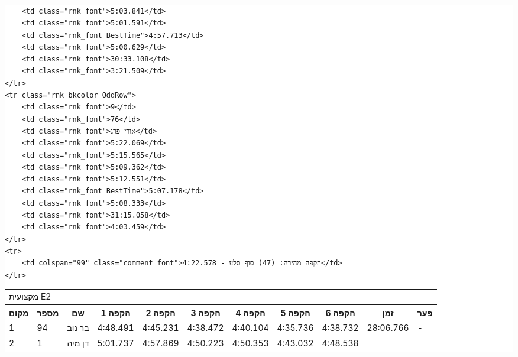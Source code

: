         <td class="rnk_font">5:03.841</td>
        <td class="rnk_font">5:01.591</td>
        <td class="rnk_font BestTime">4:57.713</td>
        <td class="rnk_font">5:00.629</td>
        <td class="rnk_font">30:33.108</td>
        <td class="rnk_font">3:21.509</td>
    </tr>
    <tr class="rnk_bkcolor OddRow">
        <td class="rnk_font">9</td>
        <td class="rnk_font">76</td>
        <td class="rnk_font">אורי פרג</td>
        <td class="rnk_font">5:22.069</td>
        <td class="rnk_font">5:15.565</td>
        <td class="rnk_font">5:09.362</td>
        <td class="rnk_font">5:12.551</td>
        <td class="rnk_font BestTime">5:07.178</td>
        <td class="rnk_font">5:08.333</td>
        <td class="rnk_font">31:15.058</td>
        <td class="rnk_font">4:03.459</td>
    </tr>
    <tr>
        <td colspan="99" class="comment_font">הקפה מהירה: (47) סוף סלע - 4:22.578</td>
    </tr>
</table>
<table class="fadeIn line_color">
    <tr>
        <td colspan="99" class="title_font">מקצועית E2</td>
    </tr>
    <tr class="rnkh_bkcolor">
        <th class="rnkh_font">מקום</th>
        <th class="rnkh_font">מספר</th>
        <th class="rnkh_font">שם</th>
        <th class="rnkh_font">הקפה 1</th>
        <th class="rnkh_font">הקפה 2</th>
        <th class="rnkh_font">הקפה 3</th>
        <th class="rnkh_font">הקפה 4</th>
        <th class="rnkh_font">הקפה 5</th>
        <th class="rnkh_font">הקפה 6</th>
        <th class="rnkh_font">זמן</th>
        <th class="rnkh_font">פער</th>
    </tr>
    <tr class="rnk_bkcolor EvenRow">
        <td class="rnk_font">1</td>
        <td class="rnk_font">94</td>
        <td class="rnk_font">בר נוב</td>
        <td class="rnk_font">4:48.491</td>
        <td class="rnk_font">4:45.231</td>
        <td class="rnk_font">4:38.472</td>
        <td class="rnk_font">4:40.104</td>
        <td class="rnk_font BestTime">4:35.736</td>
        <td class="rnk_font">4:38.732</td>
        <td class="rnk_font">28:06.766</td>
        <td class="rnk_font">-</td>
    </tr>
    <tr class="rnk_bkcolor OddRow">
        <td class="rnk_font">2</td>
        <td class="rnk_font">1</td>
        <td class="rnk_font">דן מיה</td>
        <td class="rnk_font">5:01.737</td>
        <td class="rnk_font">4:57.869</td>
        <td class="rnk_font">4:50.223</td>
        <td class="rnk_font">4:50.353</td>
        <td class="rnk_font BestTime">4:43.032</td>
        <td class="rnk_font">4:48.538</td>